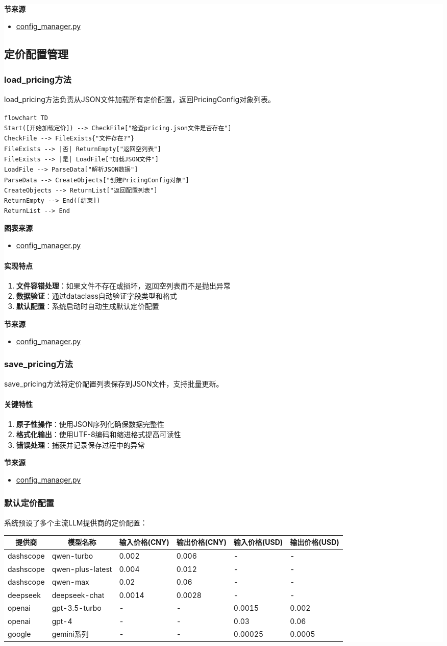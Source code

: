 
**节来源**
- [config_manager.py](file://tradingagents/config/config_manager.py#L52-L61)

## 定价配置管理

### load_pricing方法

load_pricing方法负责从JSON文件加载所有定价配置，返回PricingConfig对象列表。

```mermaid
flowchart TD
Start([开始加载定价]) --> CheckFile["检查pricing.json文件是否存在"]
CheckFile --> FileExists{"文件存在?"}
FileExists --> |否| ReturnEmpty["返回空列表"]
FileExists --> |是| LoadFile["加载JSON文件"]
LoadFile --> ParseData["解析JSON数据"]
ParseData --> CreateObjects["创建PricingConfig对象"]
CreateObjects --> ReturnList["返回配置列表"]
ReturnEmpty --> End([结束])
ReturnList --> End
```

**图表来源**
- [config_manager.py](file://tradingagents/config/config_manager.py#L324-L331)

#### 实现特点

1. **文件容错处理**：如果文件不存在或损坏，返回空列表而不是抛出异常
2. **数据验证**：通过dataclass自动验证字段类型和格式
3. **默认配置**：系统启动时自动生成默认定价配置

**节来源**
- [config_manager.py](file://tradingagents/config/config_manager.py#L324-L331)

### save_pricing方法

save_pricing方法将定价配置列表保存到JSON文件，支持批量更新。

#### 关键特性

1. **原子性操作**：使用JSON序列化确保数据完整性
2. **格式化输出**：使用UTF-8编码和缩进格式提高可读性
3. **错误处理**：捕获并记录保存过程中的异常

**节来源**
- [config_manager.py](file://tradingagents/config/config_manager.py#L333-L341)

### 默认定价配置

系统预设了多个主流LLM提供商的定价配置：

| 提供商 | 模型名称 | 输入价格(CNY) | 输出价格(CNY) | 输入价格(USD) | 输出价格(USD) |
|--------|----------|---------------|---------------|---------------|---------------|
| dashscope | qwen-turbo | 0.002 | 0.006 | - | - |
| dashscope | qwen-plus-latest | 0.004 | 0.012 | - | - |
| dashscope | qwen-max | 0.02 | 0.06 | - | - |
| deepseek | deepseek-chat | 0.0014 | 0.0028 | - | - |
| openai | gpt-3.5-turbo | - | - | 0.0015 | 0.002 |
| openai | gpt-4 | - | - | 0.03 | 0.06 |
| google | gemini系列 | - | - | 0.00025 | 0.0005 |
